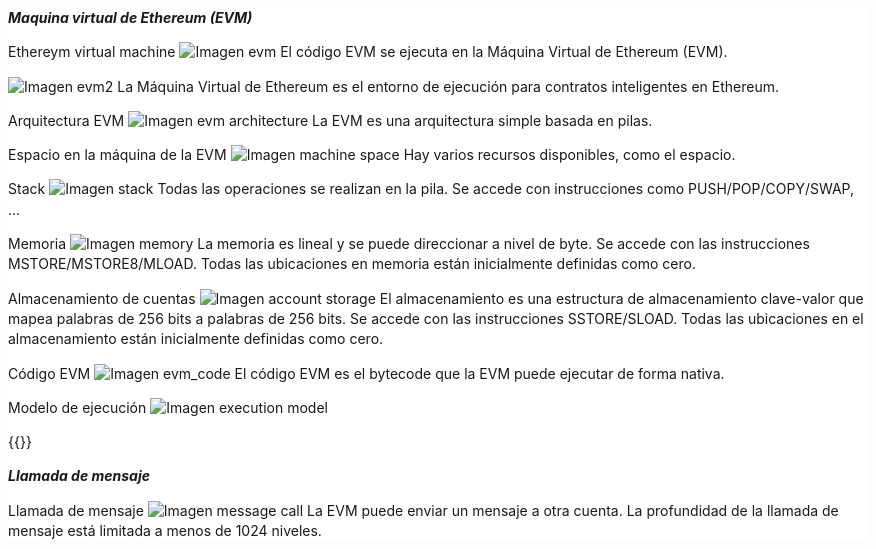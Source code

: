 **_Maquina virtual de Ethereum (EVM)_**

Ethereym virtual machine
![Imagen evm](/posts/img/unidad5/evm.webp)
El código EVM se ejecuta en la Máquina Virtual de Ethereum (EVM).

![Imagen evm2](/posts/img/unidad5/evm2.webp)
La Máquina Virtual de Ethereum es el entorno de ejecución para contratos inteligentes en Ethereum.

Arquitectura EVM
![Imagen evm architecture](/posts/img/unidad5/evm_architecture.webp)
La EVM es una arquitectura simple basada en pilas.

Espacio en la máquina de la EVM
![Imagen machine space](/posts/img/unidad5/machine_space.webp)
Hay varios recursos disponibles, como el espacio.

Stack
![Imagen stack](/posts/img/unidad5/stack.webp)
Todas las operaciones se realizan en la pila.
Se accede con instrucciones como PUSH/POP/COPY/SWAP, ...

Memoria
![Imagen memory](/posts/img/unidad5/memory.webp)
La memoria es lineal y se puede direccionar a nivel de byte.
Se accede con las instrucciones MSTORE/MSTORE8/MLOAD.
Todas las ubicaciones en memoria están inicialmente definidas como cero.

Almacenamiento de cuentas
![Imagen account storage](/posts/img/unidad5/account_storage.webp)
El almacenamiento es una estructura de almacenamiento clave-valor que mapea palabras de 256 bits a palabras de 256 bits.
Se accede con las instrucciones SSTORE/SLOAD.
Todas las ubicaciones en el almacenamiento están inicialmente definidas como cero.

Código EVM
![Imagen evm_code](/posts/img/unidad5/evm_code.webp)
El código EVM es el bytecode que la EVM puede ejecutar de forma nativa.

Modelo de ejecución 
![Imagen execution model](/posts/img/unidad5/execution_model.webp)

{{<salto>}}

**_Llamada de mensaje_**

Llamada de mensaje
![Imagen message call](/posts/img/unidad5/message_call.webp)
La EVM puede enviar un mensaje a otra cuenta.
La profundidad de la llamada de mensaje está limitada a menos de 1024 niveles.
